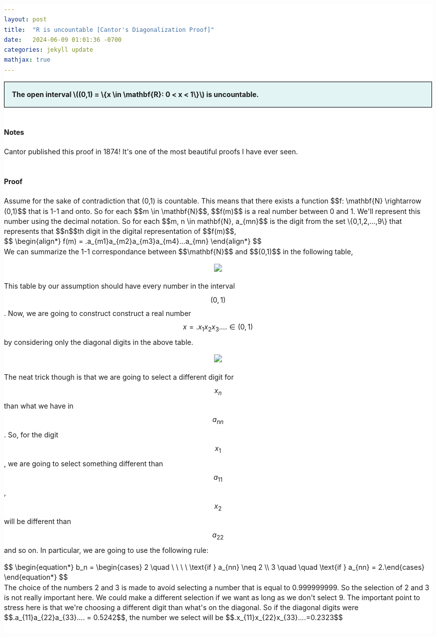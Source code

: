 ```yaml
---
layout: post
title:  "R is uncountable [Cantor's Diagonalization Proof]"
date:   2024-06-09 01:01:36 -0700
categories: jekyll update
mathjax: true
---
```

<div style="background-color: #E3F4F4; padding: 15px 15px 15px 15px; border:1px solid black;">
  <b>The open interval \((0,1) = \{x \in \mathbf{R}: 0 < x < 1\}\) is uncountable.</b>
</div>
<br>

<h4><b>Notes</b></h4>
Cantor published this proof in 1874! It's one of the most beautiful proofs I have ever seen.
<br>
<br>

<h4><b>Proof</b></h4>
Assume for the sake of contradiction that (0,1) is countable. This means that there exists a function $$f: \mathbf{N} \rightarrow (0,1)$$ that is 1-1 and onto. So for each $$m \in \mathbf{N}$$, $$f(m)$$ is a real number between 0 and 1. We'll represent this number using the decimal notation. So for each $$m, n \in mathbf{N}, a_{mn}$$ is the digit from the set \{0,1,2,...,9\} that represents that $$n$$th digit in the digital representation of $$f(m)$$,
<div>
$$
\begin{align*}
f(m) = .a_{m1}a_{m2}a_{m3}a_{m4}...a_{mn}
\end{align*}
$$
</div>
We can summarize the 1-1 correspondance between $$\mathbf{N}$$ and $$(0,1)$$ in the following table,

<p style="text-align:center;"><img src="{{ site.url }}/assets/math/real-analysis/cantor.png" width="80%" class="center"></p>

This table by our assumption should have every number in the interval $$(0,1)$$. Now, we are going to construct construct a real number $$x = .x_1x_2x_3.... \in (0,1)$$ by considering only the diagonal digits in the above table.

<p style="text-align:center;"><img src="{{ site.url }}/assets/math/real-analysis/cantor-1.png" width="80%" class="center"></p>

The neat trick though is that we are going to select a different digit for $$x_n$$ than what we have in $$a_{nn}$$. So, for the digit $$x_1$$, we are going to select something different than $$a_{11}$$, $$x_2$$ will be different than $$a_{22}$$ and so on. In particular, we are going to use the following rule:
<div>
  $$
  \begin{equation*}
  b_n = \begin{cases} 2 \quad \ \ \ \ \text{if } a_{nn} \neq 2 \\ 3 \quad \quad \text{if } a_{nn} = 2.\end{cases}
  \end{equation*}
  $$
</div>
The choice of the numbers 2 and 3 is made to avoid selecting a number that is equal to 0.999999999. So the selection of 2 and 3 is not really important here. We could make a different selection if we want as long as we don't select 9. The important point to stress here is that we're choosing a different digit than what's on the diagonal. So if the diagonal digits were $$.a_{11}a_{22}a_{33}.... = 0.5242$$, the number we select will be $$.x_{11}x_{22}x_{33}....=0.2323$$
<br>
<br>